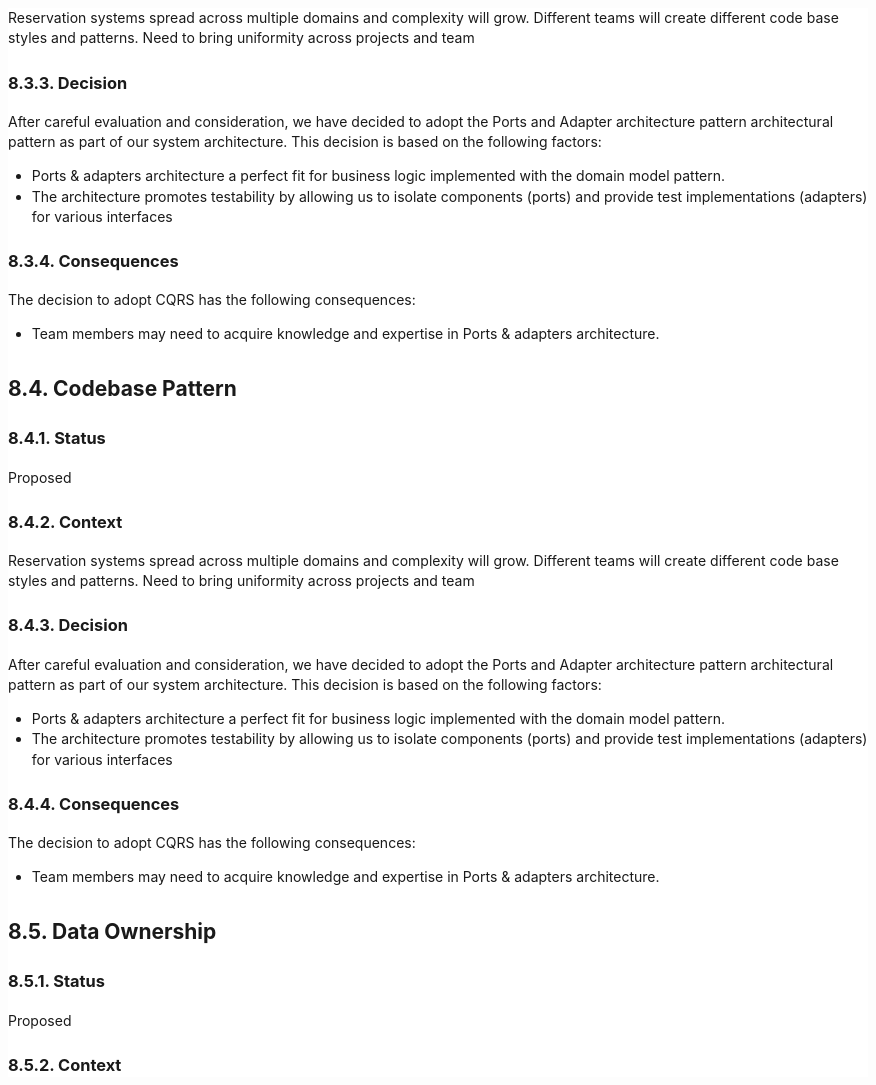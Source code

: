  Reservation systems spread across multiple domains and complexity will grow. Different teams will create different code base styles and patterns. Need to bring uniformity across projects and team
 
### 8.3.3. Decision

After careful evaluation and consideration, we have decided to adopt the Ports and Adapter architecture pattern architectural pattern as part of our system architecture. This decision is based on the following factors:
- Ports & adapters architecture a perfect fit for business logic implemented with the domain model pattern. 
- The architecture promotes testability by allowing us to isolate components (ports) and provide test implementations (adapters) for various interfaces

### 8.3.4. Consequences

The decision to adopt CQRS has the following consequences:
- Team members may need to acquire knowledge and expertise in Ports & adapters architecture.

##   8.4. Codebase Pattern

### 8.4.1. Status 
Proposed

### 8.4.2. Context

 Reservation systems spread across multiple domains and complexity will grow. Different teams will create different code base styles and patterns. Need to bring uniformity across projects and team
 
### 8.4.3. Decision

After careful evaluation and consideration, we have decided to adopt the Ports and Adapter architecture pattern architectural pattern as part of our system architecture. This decision is based on the following factors:
- Ports & adapters architecture a perfect fit for business logic implemented with the domain model pattern. 
- The architecture promotes testability by allowing us to isolate components (ports) and provide test implementations (adapters) for various interfaces

### 8.4.4. Consequences

The decision to adopt CQRS has the following consequences:
- Team members may need to acquire knowledge and expertise in Ports & adapters architecture.


##   8.5. Data Ownership

### 8.5.1. Status 
Proposed

### 8.5.2. Context
